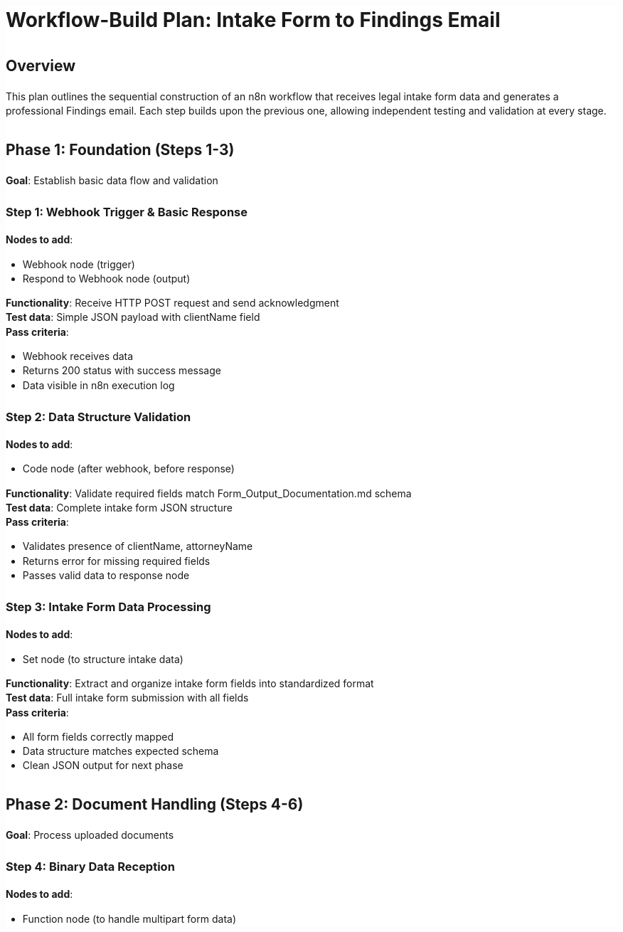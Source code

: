 # Workflow-Build Plan: Intake Form to Findings Email

## Overview
This plan outlines the sequential construction of an n8n workflow that receives legal intake form data and generates a professional Findings email. Each step builds upon the previous one, allowing independent testing and validation at every stage.

## Phase 1: Foundation (Steps 1-3)
**Goal**: Establish basic data flow and validation

### Step 1: Webhook Trigger & Basic Response
**Nodes to add**:
- Webhook node (trigger)
- Respond to Webhook node (output)

**Functionality**: Receive HTTP POST request and send acknowledgment  
**Test data**: Simple JSON payload with clientName field  
**Pass criteria**: 
- Webhook receives data
- Returns 200 status with success message
- Data visible in n8n execution log

### Step 2: Data Structure Validation
**Nodes to add**:
- Code node (after webhook, before response)

**Functionality**: Validate required fields match Form_Output_Documentation.md schema  
**Test data**: Complete intake form JSON structure  
**Pass criteria**:
- Validates presence of clientName, attorneyName
- Returns error for missing required fields
- Passes valid data to response node

### Step 3: Intake Form Data Processing
**Nodes to add**:
- Set node (to structure intake data)

**Functionality**: Extract and organize intake form fields into standardized format  
**Test data**: Full intake form submission with all fields  
**Pass criteria**:
- All form fields correctly mapped
- Data structure matches expected schema
- Clean JSON output for next phase

## Phase 2: Document Handling (Steps 4-6)
**Goal**: Process uploaded documents

### Step 4: Binary Data Reception
**Nodes to add**:
- Function node (to handle multipart form data)
